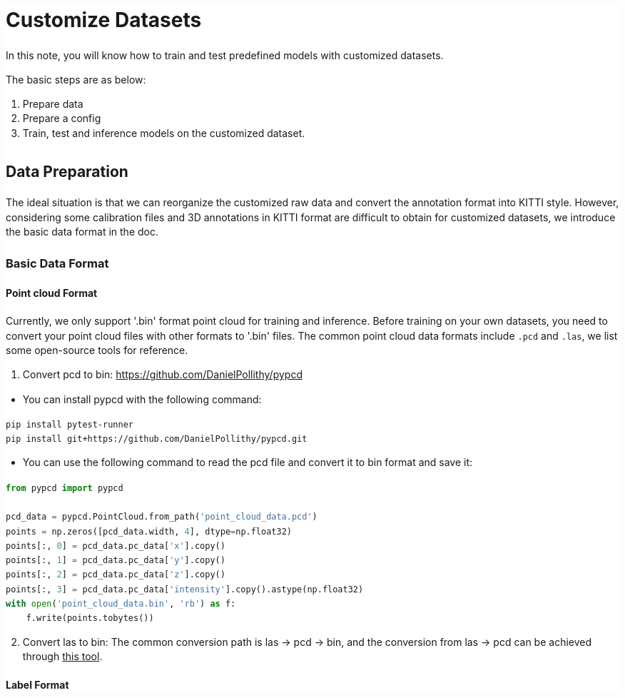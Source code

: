 # Customize Datasets

In this note, you will know how to train and test predefined models with customized datasets.

The basic steps are as below:

1. Prepare data
2. Prepare a config
3. Train, test and inference models on the customized dataset.

## Data Preparation

The ideal situation is that we can reorganize the customized raw data and convert the annotation format into KITTI style. However, considering some calibration files and 3D annotations in KITTI format are difficult to obtain for customized datasets, we introduce the basic data format in the doc.

### Basic Data Format

#### Point cloud Format

Currently, we only support '.bin' format point cloud for training and inference. Before training on your own datasets, you need to convert your point cloud files with other formats to '.bin' files. The common point cloud data formats include `.pcd` and `.las`, we list some open-source tools for reference.

1. Convert pcd to bin: https://github.com/DanielPollithy/pypcd

- You can install pypcd with the following command:

```bash
pip install pytest-runner
pip install git+https://github.com/DanielPollithy/pypcd.git
```

- You can use the following command to read the pcd file and convert it to bin format and save it:

```python
from pypcd import pypcd

pcd_data = pypcd.PointCloud.from_path('point_cloud_data.pcd')
points = np.zeros([pcd_data.width, 4], dtype=np.float32)
points[:, 0] = pcd_data.pc_data['x'].copy()
points[:, 1] = pcd_data.pc_data['y'].copy()
points[:, 2] = pcd_data.pc_data['z'].copy()
points[:, 3] = pcd_data.pc_data['intensity'].copy().astype(np.float32)
with open('point_cloud_data.bin', 'rb') as f:
    f.write(points.tobytes())
```

2. Convert las to bin: The common conversion path is las -> pcd -> bin, and the conversion from las -> pcd can be achieved through [this tool](https://github.com/Hitachi-Automotive-And-Industry-Lab/semantic-segmentation-editor).

#### Label Format
